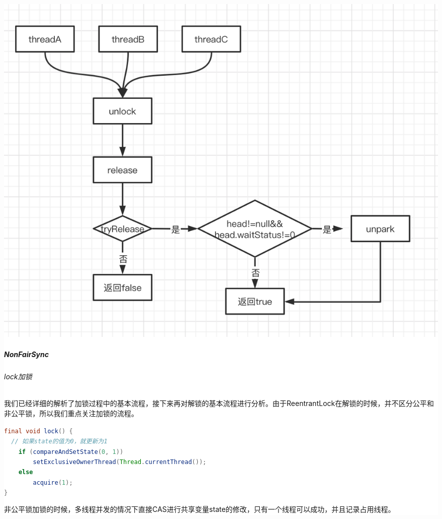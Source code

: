 ![截屏2021-09-10 下午10.46.35](../imags/unpark流程图.png)



##### NonFairSync

###### lock加锁

我们已经详细的解析了加锁过程中的基本流程，接下来再对解锁的基本流程进行分析。由于ReentrantLock在解锁的时候，并不区分公平和非公平锁，所以我们重点关注加锁的流程。

```java
final void lock() {
  // 如果state的值为0，就更新为1
    if (compareAndSetState(0, 1))
        setExclusiveOwnerThread(Thread.currentThread());
    else
        acquire(1);
}
```

非公平锁加锁的时候，多线程并发的情况下直接CAS进行共享变量state的修改，只有一个线程可以成功，并且记录占用线程。
